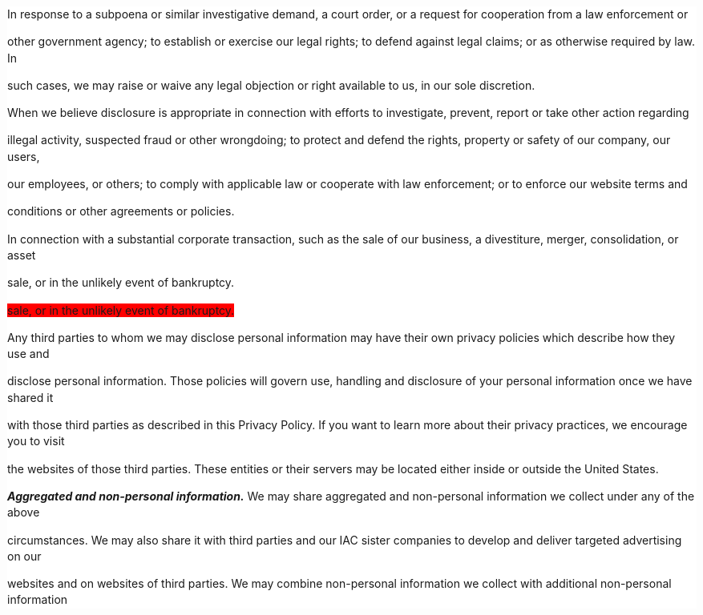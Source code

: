 In response to a subpoena or similar investigative demand, a court order, or a request for cooperation from a law enforcement or


other government agency; to establish or exercise our legal rights; to defend against legal claims; or as otherwise required by law. In


such cases, we may raise or waive any legal objection or right available to us, in our sole discretion.


When we believe disclosure is appropriate in connection with efforts to investigate, prevent, report or take other action regarding


illegal activity, suspected fraud or other wrongdoing; to protect and defend the rights, property or safety of our company, our users,


our employees, or others; to comply with applicable law or cooperate with law enforcement; or to enforce our website terms and


conditions or other agreements or policies.


In connection with a substantial corporate transaction, such as the sale of our business, a divestiture, merger, consolidation, or asset


sale, or in the unlikely event of bankruptcy.


<span style="background-color: red;">
sale, or in the unlikely event of bankruptcy.


</span>Any third parties to whom we may disclose personal information may have their own privacy policies which describe how they use and<span style="background-color: green;">
</span>


disclose personal information. Those policies will govern use, handling and disclosure of your personal information once we have shared it


with those third parties as described in this Privacy Policy. If you want to learn more about their privacy practices, we encourage you to visit


the websites of those third parties. These entities or their servers may be located either inside or outside the United States.


***Aggregated and non-personal information.*** We may share aggregated and non-personal information we collect under any of the above


circumstances. We may also share it with third parties and our IAC sister companies to develop and deliver targeted advertising on our


websites and on websites of third parties. We may combine non-personal information we collect with additional non-personal information
